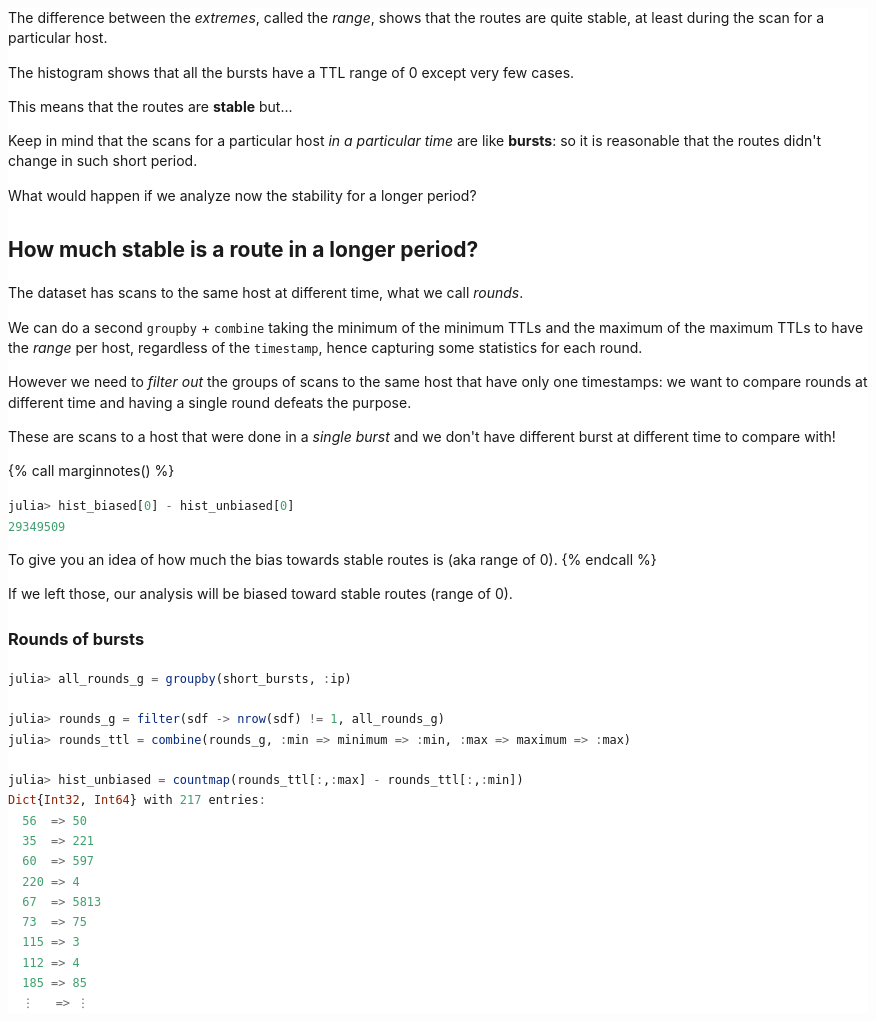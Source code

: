 The difference between the *extremes*, called the *range*, shows that
the routes are quite stable, at least during the scan for a particular
host.

The histogram shows that all the bursts have a TTL range of 0
except very few cases.

This means that the routes are **stable** but...

Keep in mind that the scans for a particular host *in a particular time*
are like **bursts**: so it is reasonable that the routes didn't change
in such short period.

What would happen if we analyze now the stability for a longer period?

## How much stable is a route in a longer period?

The dataset has scans to the same host at different time, what we call
*rounds*.

We can do a second `groupby` + `combine` taking the minimum of the
minimum TTLs and the maximum of the maximum TTLs to have the *range*
per host, regardless of the `timestamp`, hence capturing some statistics
for each round.

However we need to *filter out* the groups of scans to the same host
that have only one timestamps: we want to compare rounds at different
time and having a single round defeats the purpose.

These are scans to a host that were done
in a *single burst* and we don't have different burst at different time
to compare with!

{% call marginnotes() %}
```julia
julia> hist_biased[0] - hist_unbiased[0]
29349509
```

To give you an idea of how much the bias
towards stable routes is (aka range of 0).
{% endcall %}

If we left those, our analysis will be biased toward stable routes
(range of 0).

### Rounds of bursts

```julia
julia> all_rounds_g = groupby(short_bursts, :ip)

julia> rounds_g = filter(sdf -> nrow(sdf) != 1, all_rounds_g)
julia> rounds_ttl = combine(rounds_g, :min => minimum => :min, :max => maximum => :max)

julia> hist_unbiased = countmap(rounds_ttl[:,:max] - rounds_ttl[:,:min])
Dict{Int32, Int64} with 217 entries:
  56  => 50
  35  => 221
  60  => 597
  220 => 4
  67  => 5813
  73  => 75
  115 => 3
  112 => 4
  185 => 85
  ⋮   => ⋮
```
